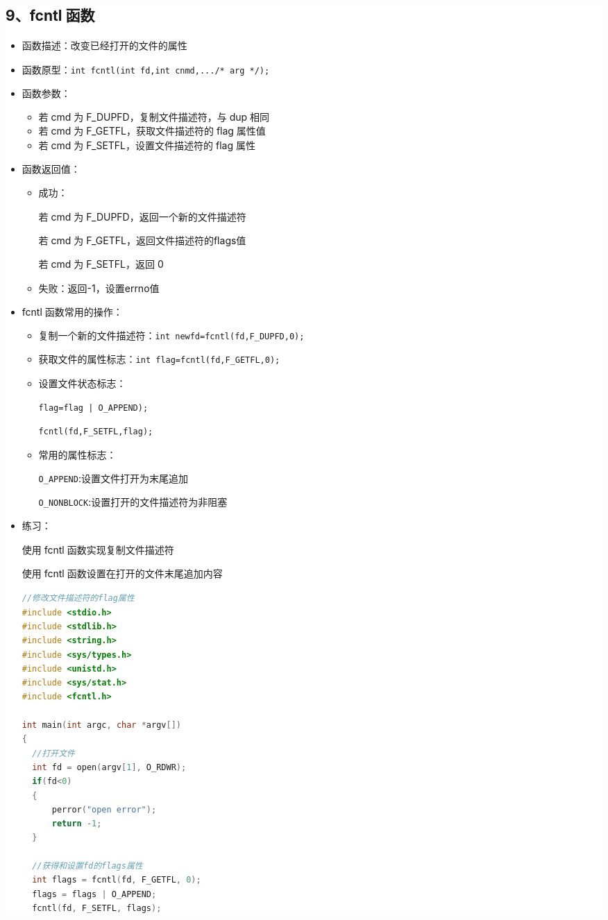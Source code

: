 ## 9、fcntl 函数

* 函数描述：改变已经打开的文件的属性

* 函数原型：`int fcntl(int fd,int cnmd,.../* arg */);`

* 函数参数：

  * 若 cmd 为 F_DUPFD，复制文件描述符，与 dup 相同
  * 若 cmd 为 F_GETFL，获取文件描述符的 flag 属性值
  * 若 cmd 为 F_SETFL，设置文件描述符的 flag 属性

* 函数返回值：

  * 成功：

    若 cmd 为 F_DUPFD，返回一个新的文件描述符

    若 cmd 为 F_GETFL，返回文件描述符的flags值

    若 cmd 为 F_SETFL，返回 0

  * 失败：返回-1，设置errno值

* fcntl 函数常用的操作：

  * 复制一个新的文件描述符：`int newfd=fcntl(fd,F_DUPFD,0);`

  * 获取文件的属性标志：`int flag=fcntl(fd,F_GETFL,0);`

  * 设置文件状态标志：

    `flag=flag | O_APPEND);`

    `fcntl(fd,F_SETFL,flag);`

  * 常用的属性标志：

    `O_APPEND`:设置文件打开为末尾追加

    `O_NONBLOCK`:设置打开的文件描述符为非阻塞

* 练习：

  使用 fcntl 函数实现复制文件描述符

  使用 fcntl 函数设置在打开的文件末尾追加内容

  ```c
  //修改文件描述符的flag属性
  #include <stdio.h>
  #include <stdlib.h>
  #include <string.h>
  #include <sys/types.h>
  #include <unistd.h>
  #include <sys/stat.h>
  #include <fcntl.h>
  
  int main(int argc, char *argv[])
  {
  	//打开文件
  	int fd = open(argv[1], O_RDWR);
  	if(fd<0)
  	{
  		perror("open error");
  		return -1;
  	}
  
  	//获得和设置fd的flags属性
  	int flags = fcntl(fd, F_GETFL, 0);
  	flags = flags | O_APPEND;
  	fcntl(fd, F_SETFL, flags);
  
  ```